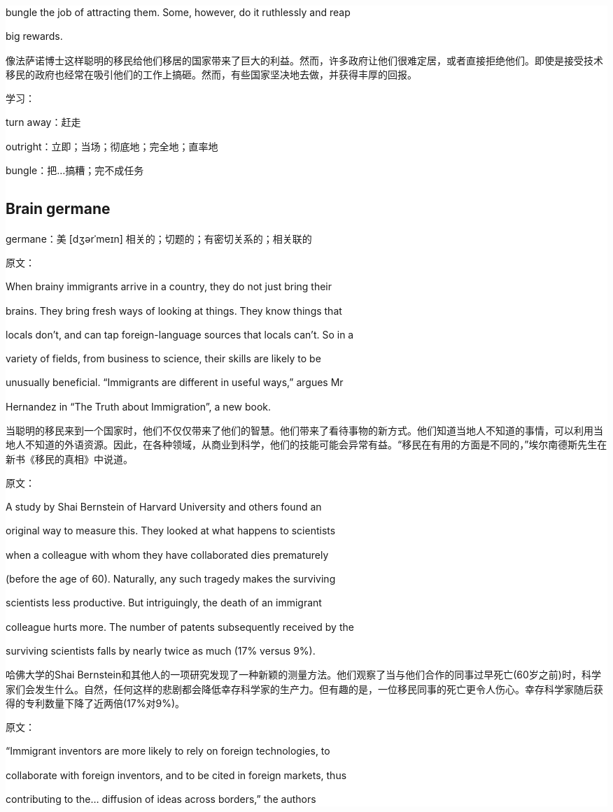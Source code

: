 bungle the job of attracting them. Some, however, do it ruthlessly and reap

big rewards.

像法萨诺博士这样聪明的移民给他们移居的国家带来了巨大的利益。然而，许多政府让他们很难定居，或者直接拒绝他们。即使是接受技术移民的政府也经常在吸引他们的工作上搞砸。然而，有些国家坚决地去做，并获得丰厚的回报。

学习：

turn away：赶走

outright：立即；当场；彻底地；完全地；直率地

bungle：把…搞糟；完不成任务

## **Brain germane**

germane：美 [dʒərˈmeɪn] 相关的；切题的；有密切关系的；相关联的

原文：

When brainy immigrants arrive in a country, they do not just bring their

brains. They bring fresh ways of looking at things. They know things that

locals don’t, and can tap foreign-language sources that locals can’t. So in a

variety of fields, from business to science, their skills are likely to be

unusually beneficial. “Immigrants are different in useful ways,” argues Mr

Hernandez in “The Truth about Immigration”, a new book.

当聪明的移民来到一个国家时，他们不仅仅带来了他们的智慧。他们带来了看待事物的新方式。他们知道当地人不知道的事情，可以利用当地人不知道的外语资源。因此，在各种领域，从商业到科学，他们的技能可能会异常有益。“移民在有用的方面是不同的，”埃尔南德斯先生在新书《移民的真相》中说道。

原文：

A study by Shai Bernstein of Harvard University and others found an

original way to measure this. They looked at what happens to scientists

when a colleague with whom they have collaborated dies prematurely

(before the age of 60). Naturally, any such tragedy makes the surviving

scientists less productive. But intriguingly, the death of an immigrant

colleague hurts more. The number of patents subsequently received by the

surviving scientists falls by nearly twice as much (17% versus 9%).

哈佛大学的Shai Bernstein和其他人的一项研究发现了一种新颖的测量方法。他们观察了当与他们合作的同事过早死亡(60岁之前)时，科学家们会发生什么。自然，任何这样的悲剧都会降低幸存科学家的生产力。但有趣的是，一位移民同事的死亡更令人伤心。幸存科学家随后获得的专利数量下降了近两倍(17%对9%)。

原文：

“Immigrant inventors are more likely to rely on foreign technologies, to

collaborate with foreign inventors, and to be cited in foreign markets, thus

contributing to the… diffusion of ideas across borders,” the authors
